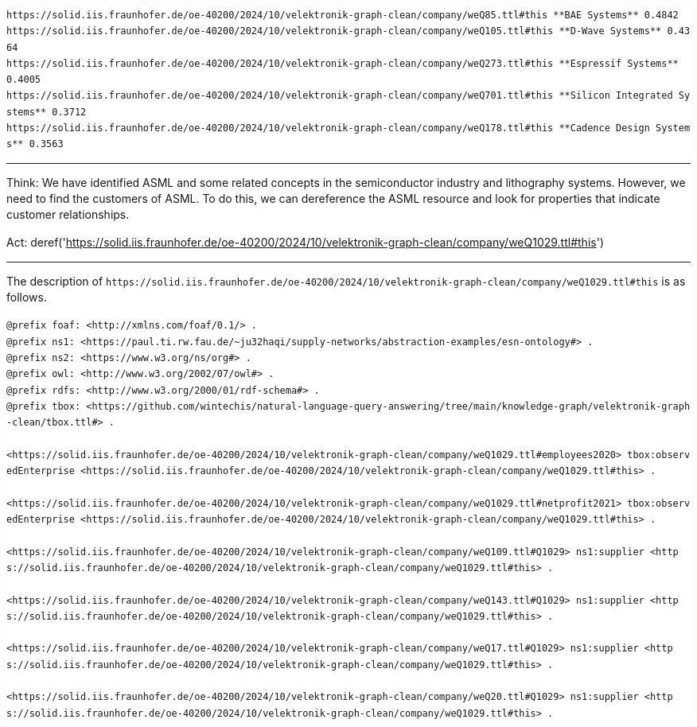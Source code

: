     https://solid.iis.fraunhofer.de/oe-40200/2024/10/velektronik-graph-clean/company/weQ85.ttl#this **BAE Systems** 0.4842
    https://solid.iis.fraunhofer.de/oe-40200/2024/10/velektronik-graph-clean/company/weQ105.ttl#this **D-Wave Systems** 0.4364
    https://solid.iis.fraunhofer.de/oe-40200/2024/10/velektronik-graph-clean/company/weQ273.ttl#this **Espressif Systems** 0.4005
    https://solid.iis.fraunhofer.de/oe-40200/2024/10/velektronik-graph-clean/company/weQ701.ttl#this **Silicon Integrated Systems** 0.3712
    https://solid.iis.fraunhofer.de/oe-40200/2024/10/velektronik-graph-clean/company/weQ178.ttl#this **Cadence Design Systems** 0.3563

***

Think: We have identified ASML and some related concepts in the semiconductor industry and lithography systems. However, we need to find the customers of ASML. To do this, we can dereference the ASML resource and look for properties that indicate customer relationships.

Act: deref('https://solid.iis.fraunhofer.de/oe-40200/2024/10/velektronik-graph-clean/company/weQ1029.ttl#this')

***

The description of `https://solid.iis.fraunhofer.de/oe-40200/2024/10/velektronik-graph-clean/company/weQ1029.ttl#this` is as follows.

    @prefix foaf: <http://xmlns.com/foaf/0.1/> .
    @prefix ns1: <https://paul.ti.rw.fau.de/~ju32haqi/supply-networks/abstraction-examples/esn-ontology#> .
    @prefix ns2: <https://www.w3.org/ns/org#> .
    @prefix owl: <http://www.w3.org/2002/07/owl#> .
    @prefix rdfs: <http://www.w3.org/2000/01/rdf-schema#> .
    @prefix tbox: <https://github.com/wintechis/natural-language-query-answering/tree/main/knowledge-graph/velektronik-graph-clean/tbox.ttl#> .
    
    <https://solid.iis.fraunhofer.de/oe-40200/2024/10/velektronik-graph-clean/company/weQ1029.ttl#employees2020> tbox:observedEnterprise <https://solid.iis.fraunhofer.de/oe-40200/2024/10/velektronik-graph-clean/company/weQ1029.ttl#this> .
    
    <https://solid.iis.fraunhofer.de/oe-40200/2024/10/velektronik-graph-clean/company/weQ1029.ttl#netprofit2021> tbox:observedEnterprise <https://solid.iis.fraunhofer.de/oe-40200/2024/10/velektronik-graph-clean/company/weQ1029.ttl#this> .
    
    <https://solid.iis.fraunhofer.de/oe-40200/2024/10/velektronik-graph-clean/company/weQ109.ttl#Q1029> ns1:supplier <https://solid.iis.fraunhofer.de/oe-40200/2024/10/velektronik-graph-clean/company/weQ1029.ttl#this> .
    
    <https://solid.iis.fraunhofer.de/oe-40200/2024/10/velektronik-graph-clean/company/weQ143.ttl#Q1029> ns1:supplier <https://solid.iis.fraunhofer.de/oe-40200/2024/10/velektronik-graph-clean/company/weQ1029.ttl#this> .
    
    <https://solid.iis.fraunhofer.de/oe-40200/2024/10/velektronik-graph-clean/company/weQ17.ttl#Q1029> ns1:supplier <https://solid.iis.fraunhofer.de/oe-40200/2024/10/velektronik-graph-clean/company/weQ1029.ttl#this> .
    
    <https://solid.iis.fraunhofer.de/oe-40200/2024/10/velektronik-graph-clean/company/weQ20.ttl#Q1029> ns1:supplier <https://solid.iis.fraunhofer.de/oe-40200/2024/10/velektronik-graph-clean/company/weQ1029.ttl#this> .
    